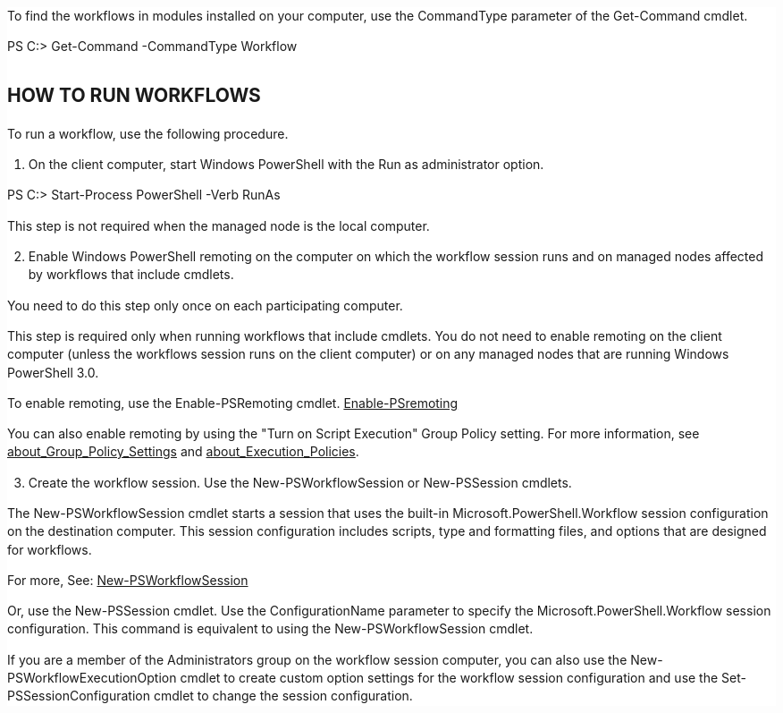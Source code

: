 To find the workflows in modules installed on your computer, use the
CommandType parameter of the Get-Command cmdlet.

PS C:> Get-Command -CommandType Workflow

## HOW TO RUN WORKFLOWS

To run a workflow, use the following procedure.

1. On the client computer, start Windows PowerShell with the
Run as administrator option.

PS C:> Start-Process PowerShell -Verb RunAs

This step is not required when the managed node is
the local computer.

2. Enable Windows PowerShell remoting on the computer on which
the workflow session runs and on managed nodes affected by
workflows that include cmdlets.

You need to do this step only once on each participating
computer.

This step is required only when running workflows that
include cmdlets. You do not need to enable remoting on
the client computer (unless the workflows session runs
on the client computer) or on any managed nodes that are
running Windows PowerShell 3.0.

To enable remoting, use the Enable-PSRemoting cmdlet.
[Enable-PSremoting](../../Microsoft.PowerShell.Core/Enable-PSRemoting.md)

You can also enable remoting by using the "Turn on Script
Execution" Group Policy setting. For more information, see
[about_Group_Policy_Settings](../../Microsoft.PowerShell.Core/About/about_Group_Policy_Settings.md)
and [about_Execution_Policies](../../Microsoft.PowerShell.Core/About/about_Execution_Policies.md).

3. Create the workflow session. Use the New-PSWorkflowSession
or New-PSSession cmdlets.

The New-PSWorkflowSession cmdlet starts a session that
uses the built-in Microsoft.PowerShell.Workflow session
configuration on the destination computer. This session
configuration includes scripts, type and formatting files,
and options that are designed for workflows.

For more, See:
[New-PSWorkflowSession](../New-PSWorkflowSession.md)

Or, use the New-PSSession cmdlet. Use the ConfigurationName parameter
to specify the Microsoft.PowerShell.Workflow session configuration.
This command is equivalent to using the New-PSWorkflowSession cmdlet.

If you are a member of the Administrators group on the workflow
session computer, you can also use the New-PSWorkflowExecutionOption
cmdlet to create custom option settings for the workflow session
configuration and use the Set-PSSessionConfiguration cmdlet to
change the session configuration.

